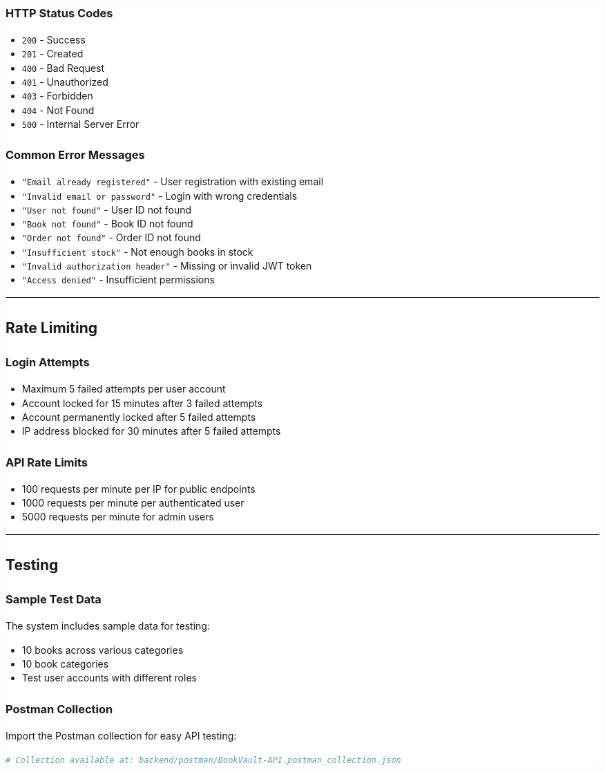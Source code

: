 ### HTTP Status Codes
- `200` - Success
- `201` - Created
- `400` - Bad Request
- `401` - Unauthorized
- `403` - Forbidden
- `404` - Not Found
- `500` - Internal Server Error

### Common Error Messages
- `"Email already registered"` - User registration with existing email
- `"Invalid email or password"` - Login with wrong credentials
- `"User not found"` - User ID not found
- `"Book not found"` - Book ID not found
- `"Order not found"` - Order ID not found
- `"Insufficient stock"` - Not enough books in stock
- `"Invalid authorization header"` - Missing or invalid JWT token
- `"Access denied"` - Insufficient permissions

---

## Rate Limiting

### Login Attempts
- Maximum 5 failed attempts per user account
- Account locked for 15 minutes after 3 failed attempts
- Account permanently locked after 5 failed attempts
- IP address blocked for 30 minutes after 5 failed attempts

### API Rate Limits
- 100 requests per minute per IP for public endpoints
- 1000 requests per minute per authenticated user
- 5000 requests per minute for admin users

---

## Testing

### Sample Test Data
The system includes sample data for testing:
- 10 books across various categories
- 10 book categories
- Test user accounts with different roles

### Postman Collection
Import the Postman collection for easy API testing:
```bash
# Collection available at: backend/postman/BookVault-API.postman_collection.json
```

